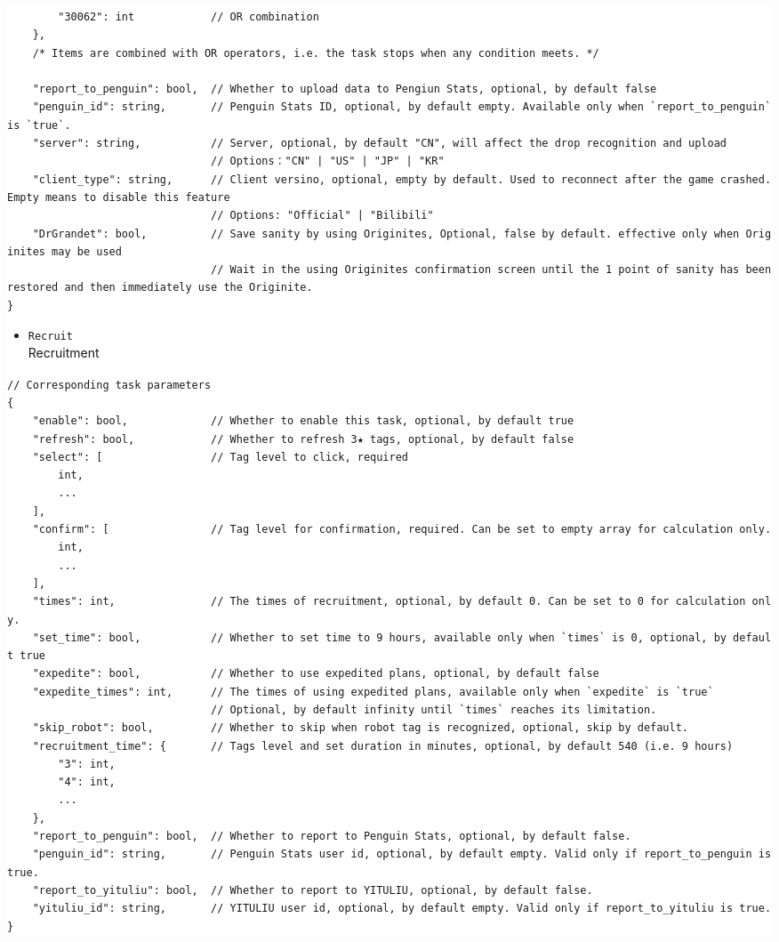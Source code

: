 ```jsonc
        "30062": int            // OR combination
    },
    /* Items are combined with OR operators, i.e. the task stops when any condition meets. */

    "report_to_penguin": bool,  // Whether to upload data to Pengiun Stats, optional, by default false
    "penguin_id": string,       // Penguin Stats ID, optional, by default empty. Available only when `report_to_penguin` is `true`.
    "server": string,           // Server, optional, by default "CN", will affect the drop recognition and upload
                                // Options："CN" | "US" | "JP" | "KR"
    "client_type": string,      // Client versino, optional, empty by default. Used to reconnect after the game crashed. Empty means to disable this feature
                                // Options: "Official" | "Bilibili"
    "DrGrandet": bool,          // Save sanity by using Originites, Optional, false by default. effective only when Originites may be used
                                // Wait in the using Originites confirmation screen until the 1 point of sanity has been restored and then immediately use the Originite.
}
```

- `Recruit`  
    Recruitment

```jsonc
// Corresponding task parameters
{
    "enable": bool,             // Whether to enable this task, optional, by default true
    "refresh": bool,            // Whether to refresh 3★ tags, optional, by default false
    "select": [                 // Tag level to click, required
        int,
        ...
    ],
    "confirm": [                // Tag level for confirmation, required. Can be set to empty array for calculation only.
        int,
        ...
    ],
    "times": int,               // The times of recruitment, optional, by default 0. Can be set to 0 for calculation only.
    "set_time": bool,           // Whether to set time to 9 hours, available only when `times` is 0, optional, by default true
    "expedite": bool,           // Whether to use expedited plans, optional, by default false
    "expedite_times": int,      // The times of using expedited plans, available only when `expedite` is `true`
                                // Optional, by default infinity until `times` reaches its limitation.
    "skip_robot": bool,         // Whether to skip when robot tag is recognized, optional, skip by default.
    "recruitment_time": {       // Tags level and set duration in minutes, optional, by default 540 (i.e. 9 hours)
        "3": int,
        "4": int,
        ...
    },
    "report_to_penguin": bool,  // Whether to report to Penguin Stats, optional, by default false.
    "penguin_id": string,       // Penguin Stats user id, optional, by default empty. Valid only if report_to_penguin is true.
    "report_to_yituliu": bool,  // Whether to report to YITULIU, optional, by default false.
    "yituliu_id": string,       // YITULIU user id, optional, by default empty. Valid only if report_to_yituliu is true.
}
```
